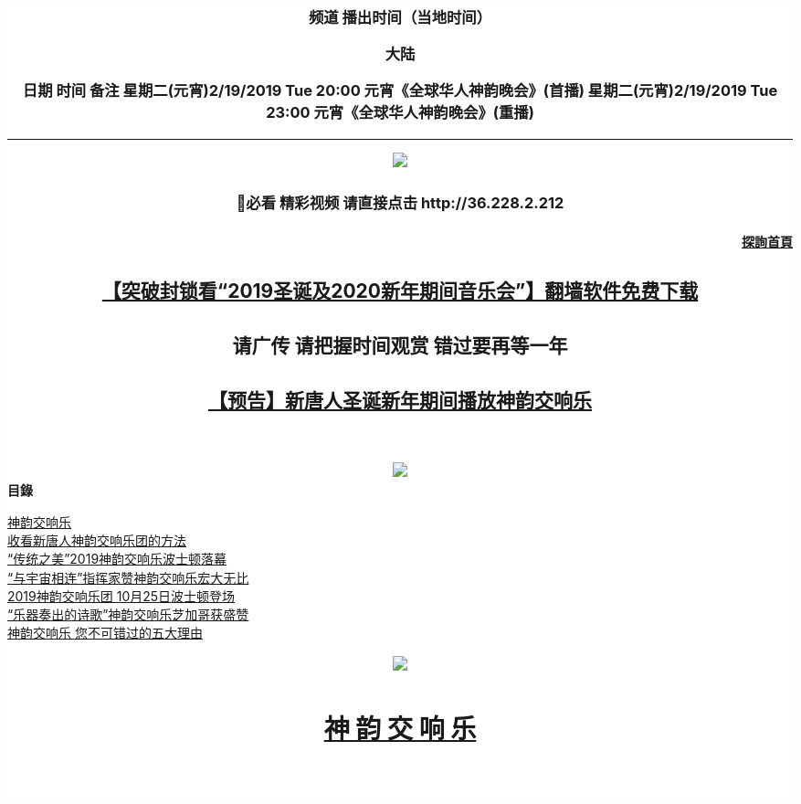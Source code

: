 <div align="center"><h3>
频道	播出时间（当地时间）<p><p>   大陆	<p>
<tr>
	<td width=293;>日期</td>
	<td width=293;>时间</td>
	<td width=293;>备注</td>
</tr>
<tr>
	<td width=293;>星期二(元宵)2/19/2019  Tue</td>
	<td width=293;>20:00</td>
	<td width=293;>元宵《全球华人神韵晚会》(首播)</td>
</tr>
<tr>
	<td width=293;>星期二(元宵)2/19/2019  Tue</td>
	<td width=293;> 23:00</td>
	<td width=293;>元宵《全球华人神韵晚会》(重播)</td>
</tr>	
	</div>

<p>	
</table>

****************************************************************
	
<table>

<div align="center">
<IMG SRC="https://github.com/dfchunsring/drdr/blob/master/imgang/SY-127.png?raw=true" width=880></a><br><h3>🌼必看 精彩视频 请直接点击 http://36.228.2.212</h3></div>

<a href=https://git.io/duun><h4 align="right">探詢首頁</h4></a>


[ <div align="center"><h2>【突破封锁看“2019圣诞及2020新年期间音乐会”】翻墙软件免费下载</h2></div>](https://git.io/ubc)

<div align="center"><h2>请广传  请把握时间观赏  错过要再等一年</h2></div>

<a href="#1"> <div align="center"><h2>【预告】新唐人圣诞新年期间播放神韵交响乐</h2></div></a><br>

<div align="center">
<IMG SRC="https://github.com/dfchunsring/arar/blob/master/fun.img/fun-a.jpg" width=880></a><br></div>
<a name=list><b>目錄</b><p>
<a href="#1">神韵交响乐</a><br>
<a href="#2">收看新唐人神韵交响乐团的方法</a><br>
<a href="#3">“传统之美”2019神韵交响乐波士顿落幕</a><br>
<a href="#4">“与宇宙相连”指挥家赞神韵交响乐宏大无比</a><br>
<a href="#5">2019神韵交响乐团 10月25日波士顿登场</a><br>
<a href="#6">“乐器奏出的诗歌”神韵交响乐芝加哥获盛赞</a><br>
<a href="#7">神韵交响乐 您不可错过的五大理由</a><br>

<div align="center">
<IMG SRC="https://github.com/dfchunsring/arar/blob/master/fun.img/fun-a.jpg" width=880></a><br></div>

<a name=1><div align="center"><h1><a href="http://www.epochtimes.com/gb/19/12/15/n11723280.htm">神 韵 交 响 乐</a></h1></div></a><br>
